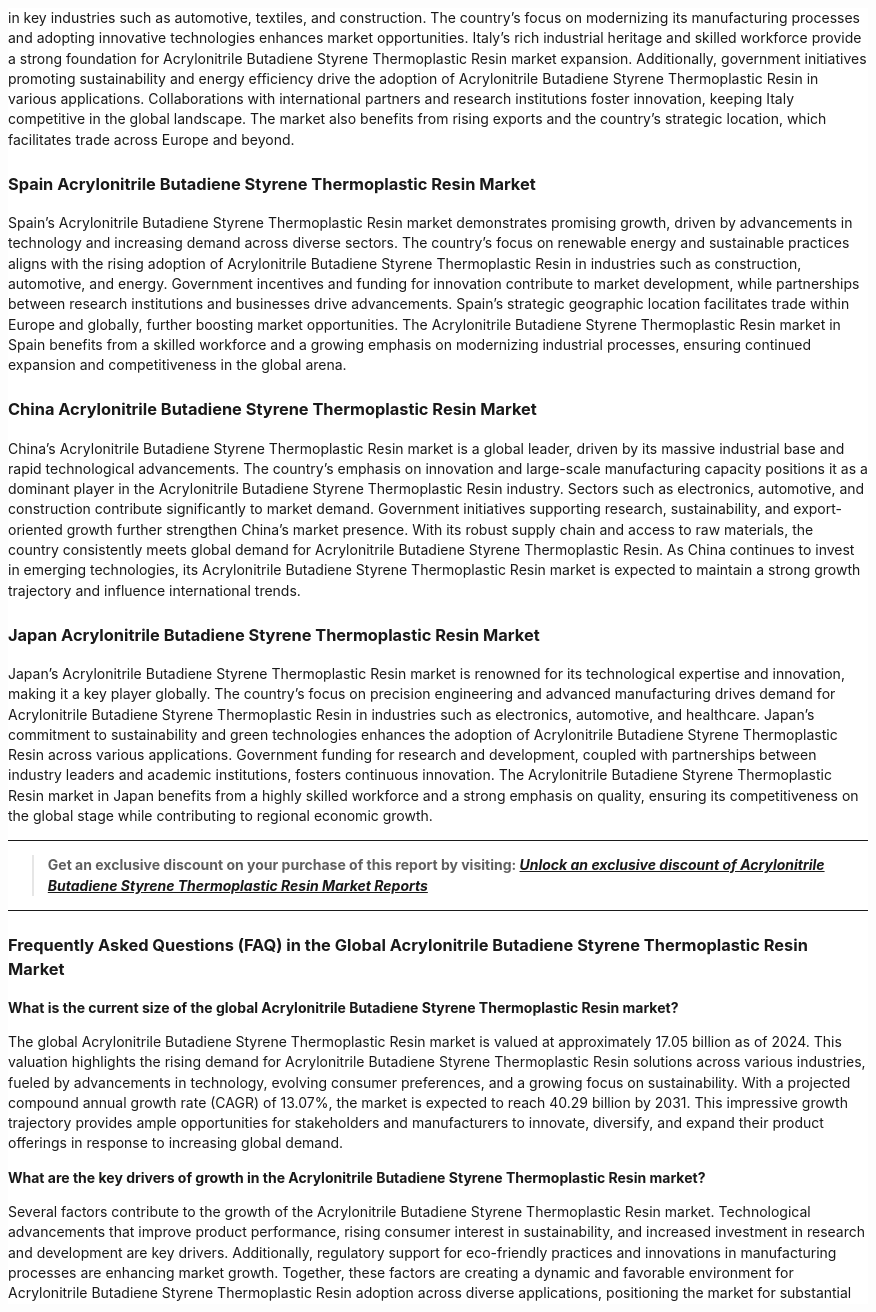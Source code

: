 in key industries such as automotive, textiles, and construction. The country&rsquo;s focus on modernizing its manufacturing processes and adopting innovative technologies enhances market opportunities. Italy&rsquo;s rich industrial heritage and skilled workforce provide a strong foundation for Acrylonitrile Butadiene Styrene Thermoplastic Resin market expansion. Additionally, government initiatives promoting sustainability and energy efficiency drive the adoption of Acrylonitrile Butadiene Styrene Thermoplastic Resin in various applications. Collaborations with international partners and research institutions foster innovation, keeping Italy competitive in the global landscape. The market also benefits from rising exports and the country&rsquo;s strategic location, which facilitates trade across Europe and beyond.</p><h3>Spain Acrylonitrile Butadiene Styrene Thermoplastic Resin Market</h3><p>Spain&rsquo;s Acrylonitrile Butadiene Styrene Thermoplastic Resin market demonstrates promising growth, driven by advancements in technology and increasing demand across diverse sectors. The country&rsquo;s focus on renewable energy and sustainable practices aligns with the rising adoption of Acrylonitrile Butadiene Styrene Thermoplastic Resin in industries such as construction, automotive, and energy. Government incentives and funding for innovation contribute to market development, while partnerships between research institutions and businesses drive advancements. Spain&rsquo;s strategic geographic location facilitates trade within Europe and globally, further boosting market opportunities. The Acrylonitrile Butadiene Styrene Thermoplastic Resin market in Spain benefits from a skilled workforce and a growing emphasis on modernizing industrial processes, ensuring continued expansion and competitiveness in the global arena.</p><h3>China Acrylonitrile Butadiene Styrene Thermoplastic Resin Market</h3><p>China&rsquo;s Acrylonitrile Butadiene Styrene Thermoplastic Resin market is a global leader, driven by its massive industrial base and rapid technological advancements. The country&rsquo;s emphasis on innovation and large-scale manufacturing capacity positions it as a dominant player in the Acrylonitrile Butadiene Styrene Thermoplastic Resin industry. Sectors such as electronics, automotive, and construction contribute significantly to market demand. Government initiatives supporting research, sustainability, and export-oriented growth further strengthen China&rsquo;s market presence. With its robust supply chain and access to raw materials, the country consistently meets global demand for Acrylonitrile Butadiene Styrene Thermoplastic Resin. As China continues to invest in emerging technologies, its Acrylonitrile Butadiene Styrene Thermoplastic Resin market is expected to maintain a strong growth trajectory and influence international trends.</p><h3>Japan Acrylonitrile Butadiene Styrene Thermoplastic Resin Market</h3><p>Japan&rsquo;s Acrylonitrile Butadiene Styrene Thermoplastic Resin market is renowned for its technological expertise and innovation, making it a key player globally. The country&rsquo;s focus on precision engineering and advanced manufacturing drives demand for Acrylonitrile Butadiene Styrene Thermoplastic Resin in industries such as electronics, automotive, and healthcare. Japan&rsquo;s commitment to sustainability and green technologies enhances the adoption of Acrylonitrile Butadiene Styrene Thermoplastic Resin across various applications. Government funding for research and development, coupled with partnerships between industry leaders and academic institutions, fosters continuous innovation. The Acrylonitrile Butadiene Styrene Thermoplastic Resin market in Japan benefits from a highly skilled workforce and a strong emphasis on quality, ensuring its competitiveness on the global stage while contributing to regional economic growth.</p><hr /><blockquote><p><strong>Get an exclusive discount on your purchase of this report by visiting: <em><a href="://marketresearchpulse.com/ask-for-discount/101243?utm_source=Github&amp;utm_medium=029">Unlock an exclusive discount of Acrylonitrile Butadiene Styrene Thermoplastic Resin Market Reports</a></em>&nbsp;</strong></p></blockquote><hr /><h3>Frequently Asked Questions (FAQ) in the Global Acrylonitrile Butadiene Styrene Thermoplastic Resin Market</h3><p><strong>What is the current size of the global Acrylonitrile Butadiene Styrene Thermoplastic Resin market?</strong></p><p>The global Acrylonitrile Butadiene Styrene Thermoplastic Resin market is valued at approximately 17.05 billion as of 2024. This valuation highlights the rising demand for Acrylonitrile Butadiene Styrene Thermoplastic Resin solutions across various industries, fueled by advancements in technology, evolving consumer preferences, and a growing focus on sustainability. With a projected compound annual growth rate (CAGR) of 13.07%, the market is expected to reach 40.29 billion by 2031. This impressive growth trajectory provides ample opportunities for stakeholders and manufacturers to innovate, diversify, and expand their product offerings in response to increasing global demand.</p><p><strong>What are the key drivers of growth in the Acrylonitrile Butadiene Styrene Thermoplastic Resin market?</strong></p><p>Several factors contribute to the growth of the Acrylonitrile Butadiene Styrene Thermoplastic Resin market. Technological advancements that improve product performance, rising consumer interest in sustainability, and increased investment in research and development are key drivers. Additionally, regulatory support for eco-friendly practices and innovations in manufacturing processes are enhancing market growth. Together, these factors are creating a dynamic and favorable environment for Acrylonitrile Butadiene Styrene Thermoplastic Resin adoption across diverse applications, positioning the market for substantial